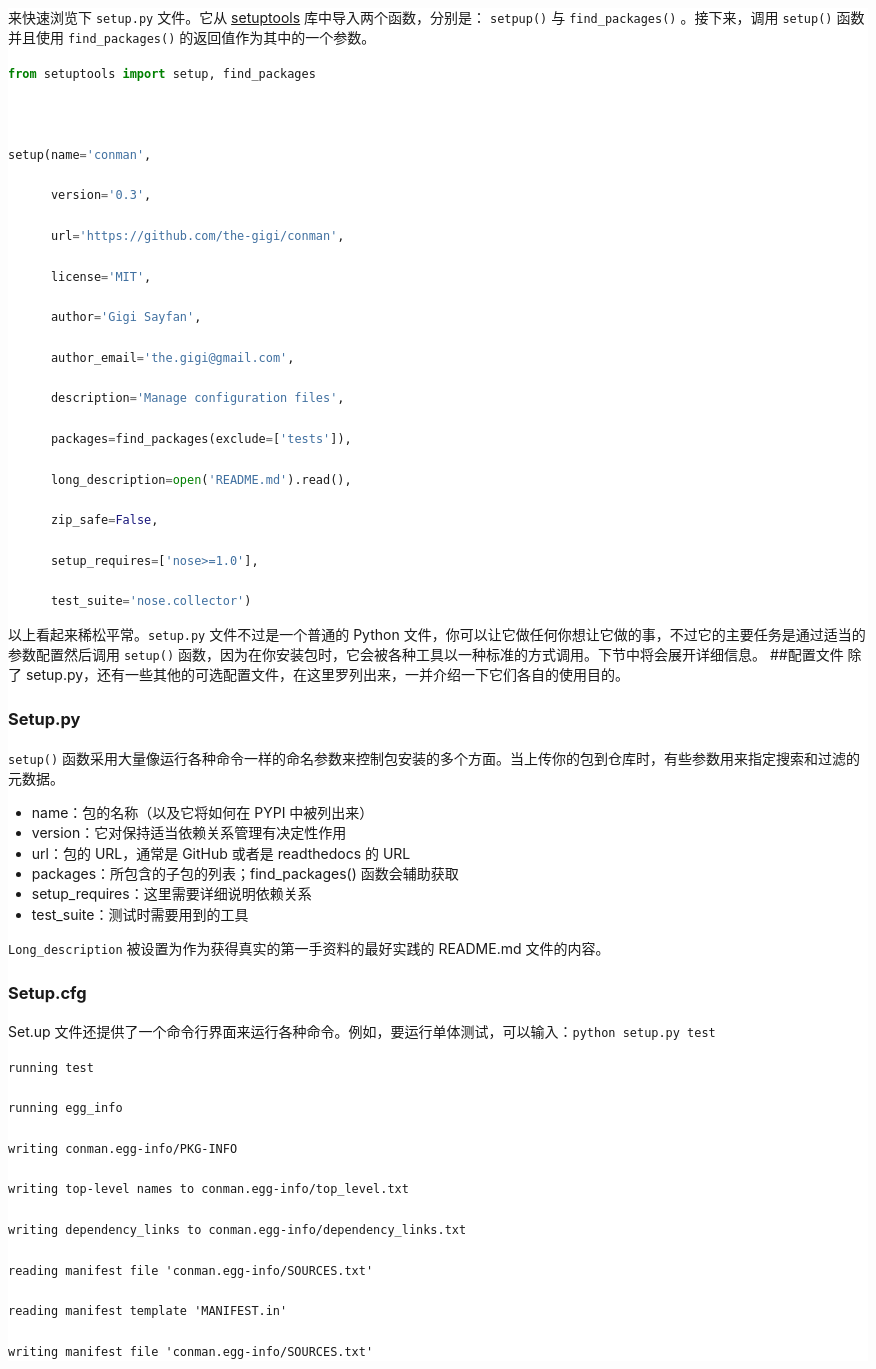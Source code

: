 来快速浏览下 `setup.py` 文件。它从 [setuptools](http://pythonhosted.org/setuptools) 库中导入两个函数，分别是： `setpup()` 与 `find_packages()` 。接下来，调用 `setup()` 函数并且使用 `find_packages()` 的返回值作为其中的一个参数。
```python
from setuptools import setup, find_packages
 
 
 
setup(name='conman',
 
      version='0.3',
 
      url='https://github.com/the-gigi/conman',
 
      license='MIT',
 
      author='Gigi Sayfan',
 
      author_email='the.gigi@gmail.com',
 
      description='Manage configuration files',
 
      packages=find_packages(exclude=['tests']),
 
      long_description=open('README.md').read(),
 
      zip_safe=False,
 
      setup_requires=['nose>=1.0'],
 
      test_suite='nose.collector')
```
以上看起来稀松平常。`setup.py` 文件不过是一个普通的 Python 文件，你可以让它做任何你想让它做的事，不过它的主要任务是通过适当的参数配置然后调用 `setup()` 函数，因为在你安装包时，它会被各种工具以一种标准的方式调用。下节中将会展开详细信息。
##配置文件
除了 setup.py，还有一些其他的可选配置文件，在这里罗列出来，一并介绍一下它们各自的使用目的。
### Setup.py
`setup()` 函数采用大量像运行各种命令一样的命名参数来控制包安装的多个方面。当上传你的包到仓库时，有些参数用来指定搜索和过滤的元数据。

* name：包的名称（以及它将如何在 PYPI 中被列出来）
* version：它对保持适当依赖关系管理有决定性作用
* url：包的 URL，通常是 GitHub 或者是 readthedocs 的 URL
* packages：所包含的子包的列表；find_packages() 函数会辅助获取
* setup_requires：这里需要详细说明依赖关系
* test_suite：测试时需要用到的工具

`Long_description` 被设置为作为获得真实的第一手资料的最好实践的 README.md 文件的内容。
### Setup.cfg
Set.up 文件还提供了一个命令行界面来运行各种命令。例如，要运行单体测试，可以输入：`python setup.py test`
```
running test
 
running egg_info
 
writing conman.egg-info/PKG-INFO
 
writing top-level names to conman.egg-info/top_level.txt
 
writing dependency_links to conman.egg-info/dependency_links.txt
 
reading manifest file 'conman.egg-info/SOURCES.txt'
 
reading manifest template 'MANIFEST.in'
 
writing manifest file 'conman.egg-info/SOURCES.txt'
```